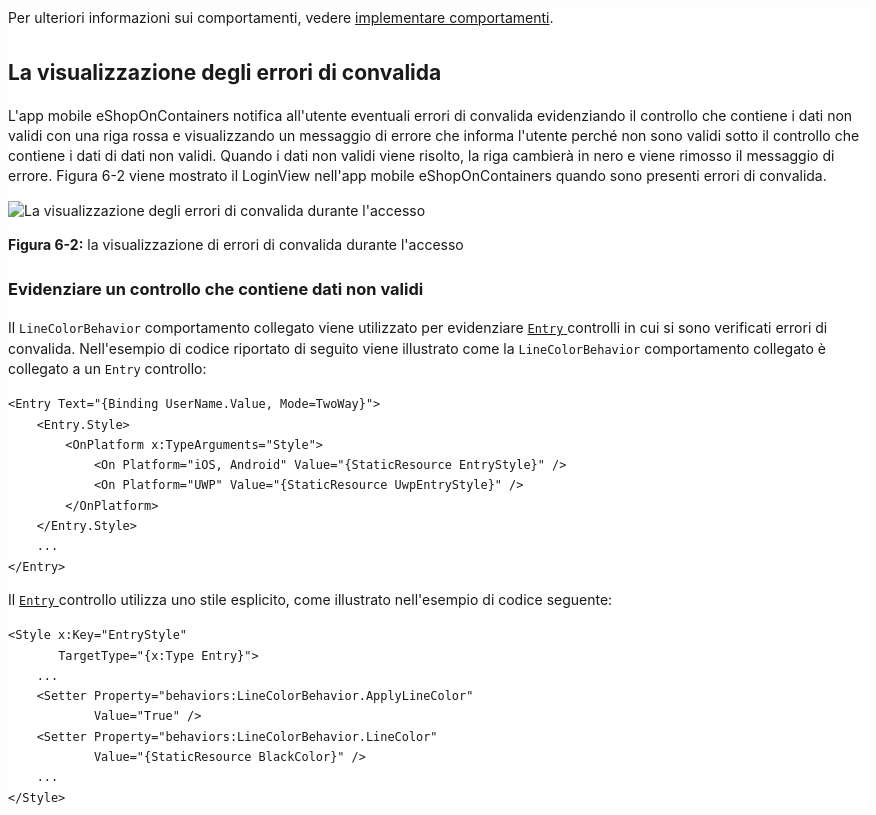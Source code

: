Per ulteriori informazioni sui comportamenti, vedere [implementare comportamenti](~/xamarin-forms/enterprise-application-patterns/mvvm.md#implementing_behaviors).

<a name="displaying_validation_errors" />

## <a name="displaying-validation-errors"></a>La visualizzazione degli errori di convalida

L'app mobile eShopOnContainers notifica all'utente eventuali errori di convalida evidenziando il controllo che contiene i dati non validi con una riga rossa e visualizzando un messaggio di errore che informa l'utente perché non sono validi sotto il controllo che contiene i dati di dati non validi. Quando i dati non validi viene risolto, la riga cambierà in nero e viene rimosso il messaggio di errore. Figura 6-2 viene mostrato il LoginView nell'app mobile eShopOnContainers quando sono presenti errori di convalida.

![](validation-images/validation-login.png "La visualizzazione degli errori di convalida durante l'accesso")

**Figura 6-2:** la visualizzazione di errori di convalida durante l'accesso

### <a name="highlighting-a-control-that-contains-invalid-data"></a>Evidenziare un controllo che contiene dati non validi

Il `LineColorBehavior` comportamento collegato viene utilizzato per evidenziare [ `Entry` ](https://developer.xamarin.com/api/type/Xamarin.Forms.Entry/) controlli in cui si sono verificati errori di convalida. Nell'esempio di codice riportato di seguito viene illustrato come la `LineColorBehavior` comportamento collegato è collegato a un `Entry` controllo:

```xaml
<Entry Text="{Binding UserName.Value, Mode=TwoWay}">
    <Entry.Style>
        <OnPlatform x:TypeArguments="Style">
            <On Platform="iOS, Android" Value="{StaticResource EntryStyle}" />
            <On Platform="UWP" Value="{StaticResource UwpEntryStyle}" />
        </OnPlatform>
    </Entry.Style>
    ...
</Entry>
```

Il [ `Entry` ](https://developer.xamarin.com/api/type/Xamarin.Forms.Entry/) controllo utilizza uno stile esplicito, come illustrato nell'esempio di codice seguente:

```xaml
<Style x:Key="EntryStyle"  
       TargetType="{x:Type Entry}">  
    ...  
    <Setter Property="behaviors:LineColorBehavior.ApplyLineColor"  
            Value="True" />  
    <Setter Property="behaviors:LineColorBehavior.LineColor"  
            Value="{StaticResource BlackColor}" />  
    ...  
</Style>
```
